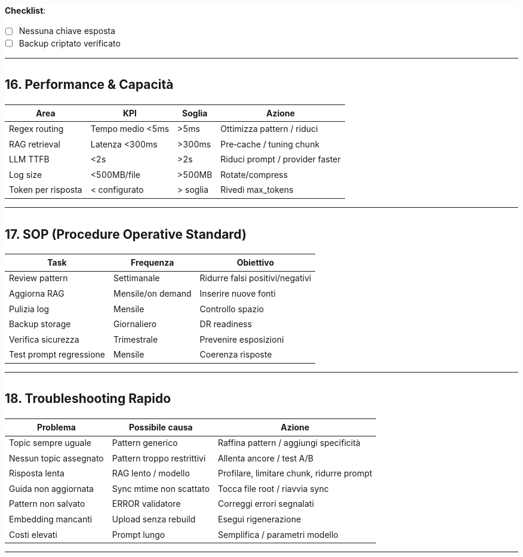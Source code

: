 **Checklist**:
- [ ] Nessuna chiave esposta
- [ ] Backup criptato verificato

---
## 16. Performance & Capacità
| Area | KPI | Soglia | Azione |
|------|-----|--------|--------|
| Regex routing | Tempo medio <5ms | >5ms | Ottimizza pattern / riduci | 
| RAG retrieval | Latenza <300ms | >300ms | Pre‑cache / tuning chunk |
| LLM TTFB | <2s | >2s | Riduci prompt / provider faster |
| Log size | <500MB/file | >500MB | Rotate/compress |
| Token per risposta | < configurato | > soglia | Rivedi max_tokens |

---
## 17. SOP (Procedure Operative Standard)
| Task | Frequenza | Obiettivo |
|------|----------|-----------|
| Review pattern | Settimanale | Ridurre falsi positivi/negativi |
| Aggiorna RAG | Mensile/on demand | Inserire nuove fonti |
| Pulizia log | Mensile | Controllo spazio |
| Backup storage | Giornaliero | DR readiness |
| Verifica sicurezza | Trimestrale | Prevenire esposizioni |
| Test prompt regressione | Mensile | Coerenza risposte |

---
## 18. Troubleshooting Rapido
| Problema | Possibile causa | Azione |
|----------|-----------------|--------|
| Topic sempre uguale | Pattern generico | Raffina pattern / aggiungi specificità |
| Nessun topic assegnato | Pattern troppo restrittivi | Allenta ancore / test A/B |
| Risposta lenta | RAG lento / modello | Profilare, limitare chunk, ridurre prompt |
| Guida non aggiornata | Sync mtime non scattato | Tocca file root / riavvia sync |
| Pattern non salvato | ERROR validatore | Correggi errori segnalati |
| Embedding mancanti | Upload senza rebuild | Esegui rigenerazione |
| Costi elevati | Prompt lungo | Semplifica / parametri modello |

---
